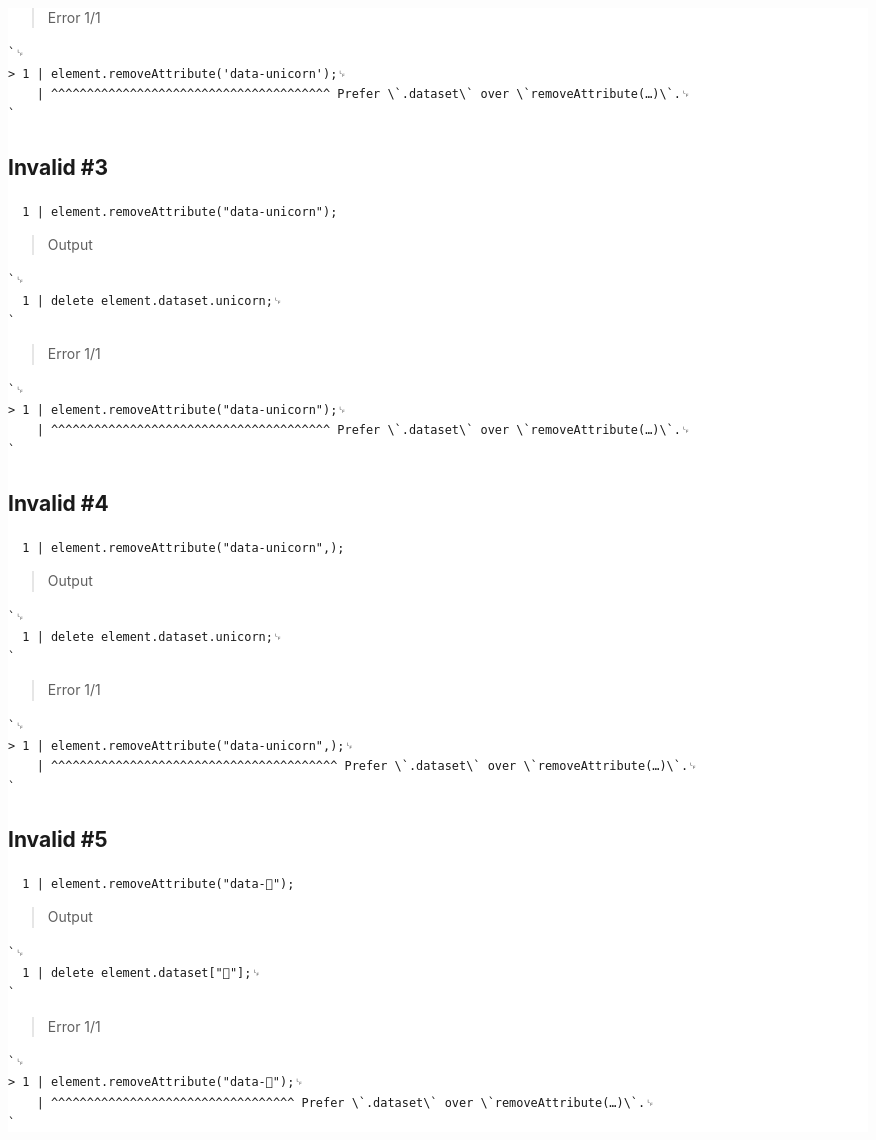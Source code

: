 > Error 1/1

    `␊
    > 1 | element.removeAttribute('data-unicorn');␊
        | ^^^^^^^^^^^^^^^^^^^^^^^^^^^^^^^^^^^^^^^ Prefer \`.dataset\` over \`removeAttribute(…)\`.␊
    `

## Invalid #3
      1 | element.removeAttribute("data-unicorn");

> Output

    `␊
      1 | delete element.dataset.unicorn;␊
    `

> Error 1/1

    `␊
    > 1 | element.removeAttribute("data-unicorn");␊
        | ^^^^^^^^^^^^^^^^^^^^^^^^^^^^^^^^^^^^^^^ Prefer \`.dataset\` over \`removeAttribute(…)\`.␊
    `

## Invalid #4
      1 | element.removeAttribute("data-unicorn",);

> Output

    `␊
      1 | delete element.dataset.unicorn;␊
    `

> Error 1/1

    `␊
    > 1 | element.removeAttribute("data-unicorn",);␊
        | ^^^^^^^^^^^^^^^^^^^^^^^^^^^^^^^^^^^^^^^^ Prefer \`.dataset\` over \`removeAttribute(…)\`.␊
    `

## Invalid #5
      1 | element.removeAttribute("data-🦄");

> Output

    `␊
      1 | delete element.dataset["🦄"];␊
    `

> Error 1/1

    `␊
    > 1 | element.removeAttribute("data-🦄");␊
        | ^^^^^^^^^^^^^^^^^^^^^^^^^^^^^^^^^^ Prefer \`.dataset\` over \`removeAttribute(…)\`.␊
    `
